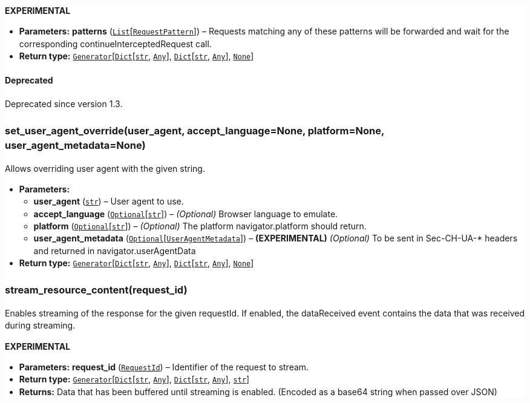 **EXPERIMENTAL**

* **Parameters:**
  **patterns** ([`List`](https://docs.python.org/3/library/typing.html#typing.List)[[`RequestPattern`](#nodriver.cdp.network.RequestPattern)]) – Requests matching any of these patterns will be forwarded and wait for the corresponding continueInterceptedRequest call.
* **Return type:**
  [`Generator`](https://docs.python.org/3/library/typing.html#typing.Generator)[[`Dict`](https://docs.python.org/3/library/typing.html#typing.Dict)[[`str`](https://docs.python.org/3/library/stdtypes.html#str), [`Any`](https://docs.python.org/3/library/typing.html#typing.Any)], [`Dict`](https://docs.python.org/3/library/typing.html#typing.Dict)[[`str`](https://docs.python.org/3/library/stdtypes.html#str), [`Any`](https://docs.python.org/3/library/typing.html#typing.Any)], [`None`](https://docs.python.org/3/library/constants.html#None)]

#### Deprecated
Deprecated since version 1.3.

### set_user_agent_override(user_agent, accept_language=None, platform=None, user_agent_metadata=None)

Allows overriding user agent with the given string.

* **Parameters:**
  * **user_agent** ([`str`](https://docs.python.org/3/library/stdtypes.html#str)) – User agent to use.
  * **accept_language** ([`Optional`](https://docs.python.org/3/library/typing.html#typing.Optional)[[`str`](https://docs.python.org/3/library/stdtypes.html#str)]) – *(Optional)* Browser language to emulate.
  * **platform** ([`Optional`](https://docs.python.org/3/library/typing.html#typing.Optional)[[`str`](https://docs.python.org/3/library/stdtypes.html#str)]) – *(Optional)* The platform navigator.platform should return.
  * **user_agent_metadata** ([`Optional`](https://docs.python.org/3/library/typing.html#typing.Optional)[[`UserAgentMetadata`](emulation.md#nodriver.cdp.emulation.UserAgentMetadata)]) – **(EXPERIMENTAL)** *(Optional)* To be sent in Sec-CH-UA-\* headers and returned in navigator.userAgentData
* **Return type:**
  [`Generator`](https://docs.python.org/3/library/typing.html#typing.Generator)[[`Dict`](https://docs.python.org/3/library/typing.html#typing.Dict)[[`str`](https://docs.python.org/3/library/stdtypes.html#str), [`Any`](https://docs.python.org/3/library/typing.html#typing.Any)], [`Dict`](https://docs.python.org/3/library/typing.html#typing.Dict)[[`str`](https://docs.python.org/3/library/stdtypes.html#str), [`Any`](https://docs.python.org/3/library/typing.html#typing.Any)], [`None`](https://docs.python.org/3/library/constants.html#None)]

### stream_resource_content(request_id)

Enables streaming of the response for the given requestId.
If enabled, the dataReceived event contains the data that was received during streaming.

**EXPERIMENTAL**

* **Parameters:**
  **request_id** ([`RequestId`](#nodriver.cdp.network.RequestId)) – Identifier of the request to stream.
* **Return type:**
  [`Generator`](https://docs.python.org/3/library/typing.html#typing.Generator)[[`Dict`](https://docs.python.org/3/library/typing.html#typing.Dict)[[`str`](https://docs.python.org/3/library/stdtypes.html#str), [`Any`](https://docs.python.org/3/library/typing.html#typing.Any)], [`Dict`](https://docs.python.org/3/library/typing.html#typing.Dict)[[`str`](https://docs.python.org/3/library/stdtypes.html#str), [`Any`](https://docs.python.org/3/library/typing.html#typing.Any)], [`str`](https://docs.python.org/3/library/stdtypes.html#str)]
* **Returns:**
  Data that has been buffered until streaming is enabled. (Encoded as a base64 string when passed over JSON)
